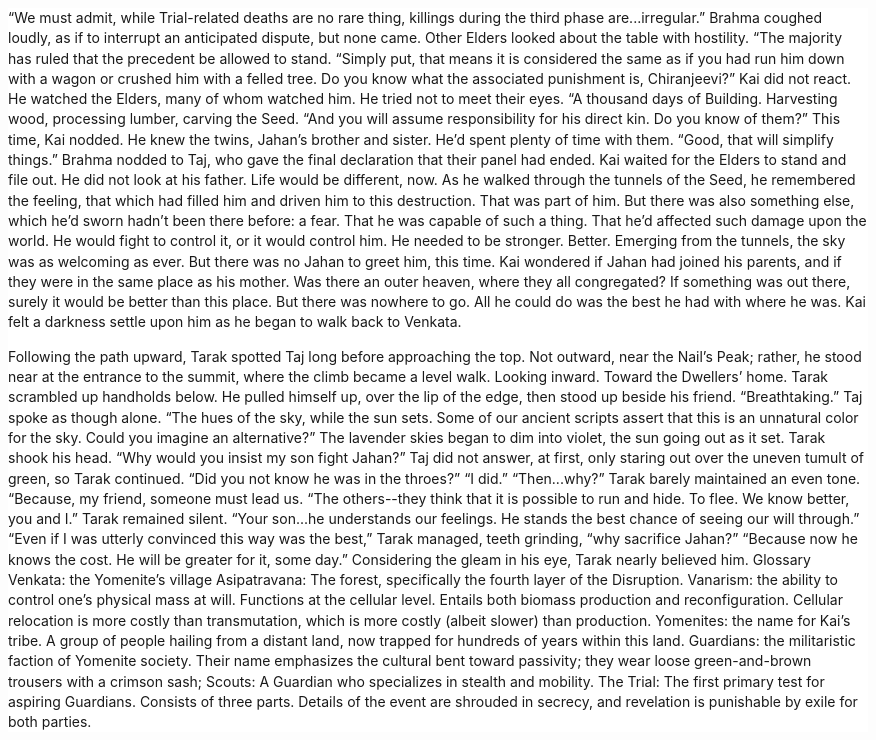 “We must admit, while Trial-related deaths are no rare thing, killings during the third phase are...irregular.” Brahma coughed loudly, as if to interrupt an anticipated dispute, but none came. Other Elders looked about the table with hostility. “The majority has ruled that the precedent be allowed to stand.
“Simply put, that means it is considered the same as if you had run him down with a wagon or crushed him with a felled tree. Do you know what the associated punishment is, Chiranjeevi?”
Kai did not react. He watched the Elders, many of whom watched him. He tried not to meet their eyes.
“A thousand days of Building. Harvesting wood, processing lumber, carving the Seed.
“And you will assume responsibility for his direct kin. Do you know of them?”
This time, Kai nodded. He knew the twins, Jahan’s brother and sister. He’d spent plenty of time with them.
“Good, that will simplify things.” Brahma nodded to Taj, who gave the final declaration that their panel had ended.
Kai waited for the Elders to stand and file out. He did not look at his father.
Life would be different, now. As he walked through the tunnels of the Seed, he remembered the feeling, that which had filled him and driven him to this destruction. That was part of him. But there was also something else, which he’d sworn hadn’t been there before: a fear. That he was capable of such a thing. That he’d affected such damage upon the world.
He would fight to control it, or it would control him. He needed to be stronger. Better.
Emerging from the tunnels, the sky was as welcoming as ever. But there was no Jahan to greet him, this time.
Kai wondered if Jahan had joined his parents, and if they were in the same place as his mother. Was there an outer heaven, where they all congregated? If something was out there, surely it would be better than this place.
 But there was nowhere to go. All he could do was the best he had with where he was. Kai felt a darkness settle upon him as he began to walk back to Venkata.

Following the path upward, Tarak spotted Taj long before approaching the top. Not outward, near the Nail’s Peak; rather, he stood near at the entrance to the summit, where the climb became a level walk. Looking inward. Toward the Dwellers’ home.
Tarak scrambled up handholds below. He pulled himself up, over the lip of the edge, then stood up beside his friend.
“Breathtaking.” Taj spoke as though alone. “The hues of the sky, while the sun sets. Some of our ancient scripts assert that this is an unnatural color for the sky. Could you imagine an alternative?”
The lavender skies began to dim into violet, the sun going out as it set.
Tarak shook his head.
“Why would you insist my son fight Jahan?”
Taj did not answer, at first, only staring out over the uneven tumult of green, so Tarak continued.
“Did you not know he was in the throes?”
“I did.”
“Then...why?” Tarak barely maintained an even tone.
“Because, my friend, someone must lead us.
“The others--they think that it is possible to run and hide. To flee. We know better, you and I.”
Tarak remained silent.
“Your son...he understands our feelings. He stands the best chance of seeing our will through.”
“Even if I was utterly convinced this way was the best,” Tarak managed, teeth grinding, “why sacrifice Jahan?”
“Because now he knows the cost. He will be greater for it, some day.”
Considering the gleam in his eye, Tarak nearly believed him.
Glossary
Venkata: the Yomenite’s village
Asipatravana: The forest, specifically the fourth layer of the Disruption.
Vanarism: the ability to control one’s physical mass at will. Functions at the cellular level. Entails both biomass production and reconfiguration. Cellular relocation is more costly than transmutation, which is more costly (albeit slower) than production.
Yomenites: the name for Kai’s tribe. A group of people hailing from a distant land, now trapped for hundreds of years within this land.
Guardians: the militaristic faction of Yomenite society. Their name emphasizes the cultural bent toward passivity; they wear loose green-and-brown trousers with a crimson sash;
Scouts: A Guardian who specializes in stealth and mobility.
The Trial: The first primary test for aspiring Guardians. Consists of three parts. Details of the event are shrouded in secrecy, and revelation is punishable by exile for both parties.